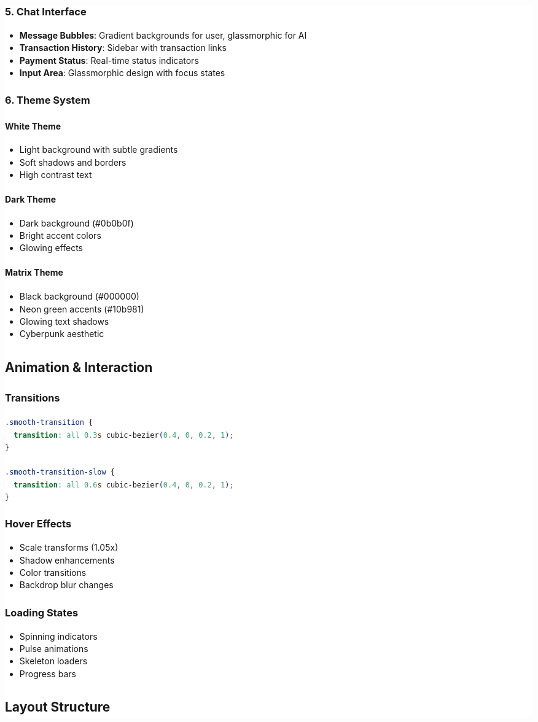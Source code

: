 ### 5. Chat Interface
- **Message Bubbles**: Gradient backgrounds for user, glassmorphic for AI
- **Transaction History**: Sidebar with transaction links
- **Payment Status**: Real-time status indicators
- **Input Area**: Glassmorphic design with focus states

### 6. Theme System

#### White Theme
- Light background with subtle gradients
- Soft shadows and borders
- High contrast text

#### Dark Theme
- Dark background (#0b0b0f)
- Bright accent colors
- Glowing effects

#### Matrix Theme
- Black background (#000000)
- Neon green accents (#10b981)
- Glowing text shadows
- Cyberpunk aesthetic

## Animation & Interaction

### Transitions
```css
.smooth-transition {
  transition: all 0.3s cubic-bezier(0.4, 0, 0.2, 1);
}

.smooth-transition-slow {
  transition: all 0.6s cubic-bezier(0.4, 0, 0.2, 1);
}
```

### Hover Effects
- Scale transforms (1.05x)
- Shadow enhancements
- Color transitions
- Backdrop blur changes

### Loading States
- Spinning indicators
- Pulse animations
- Skeleton loaders
- Progress bars

## Layout Structure
